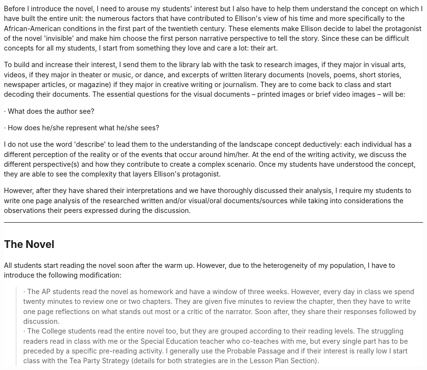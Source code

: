   Before I introduce the novel, I need to arouse my students' interest but I also have to help them understand the concept on which I have built the entire unit: the numerous factors that have contributed to Ellison's view of his time and more specifically to the African-American conditions in the first part of the twentieth century. These elements make Ellison decide to label the protagonist of the novel 'invisible' and make him choose the first person narrative perspective to tell the story. Since these can be difficult concepts for all my students, I start from something they love and care a lot: their art.
 </p>
<p>
  To build and increase their interest, I send them to the library lab with the task to research images, if they major in visual arts, videos, if they major in theater or music, or dance, and excerpts of written literary documents (novels, poems, short stories, newspaper articles, or magazine) if they major in creative writing or journalism. They are to come back to class and start decoding their documents. The essential questions for the visual documents – printed images or brief video images – will be:
 </p>
<p>
  · What does the author see?
 </p>
 <p>
  · How does he/she represent what he/she sees?
 </p>
<p>
  I do not use the word 'describe' to lead them to the understanding of the landscape concept deductively: each individual has a different perception of the reality or of the events that occur around him/her. At the end of the writing activity, we discuss the different perspective(s) and how they contribute to create a complex scenario. Once my students have understood the concept, they are able to see the complexity that layers Ellison's protagonist.
 </p>
<p>
  However, after they have shared their interpretations and we have thoroughly discussed their analysis, I require my students to write one page analysis of the researched written and/or visual/oral documents/sources while taking into considerations the observations their peers expressed during the discussion.
 </p>

<hr/>
 <h2>
  The Novel
 </h2>
 <p>
  All students start reading the novel soon after the warm up. However, due to the heterogeneity of my population, I have to introduce the following modification:
 </p>

<blockquote>
  <dl>
   <dt>
    · The AP students read the novel as homework and have a window of three weeks. However, every day in class we spend twenty minutes to review one or two chapters. They are given five minutes to review the chapter, then they have to write one page reflections on what stands out most or a critic of the narrator. Soon after, they share their responses followed by discussion.
    <dt>
     · The College students read the entire novel too, but they are grouped according to their reading levels. The struggling readers read in class with me or the Special Education teacher who co-teaches with me, but every single part has to be preceded by a specific pre-reading activity. I generally use the Probable Passage and if their interest is really low I start class with the Tea Party Strategy (details for both strategies are in the Lesson Plan Section).
     <dt>